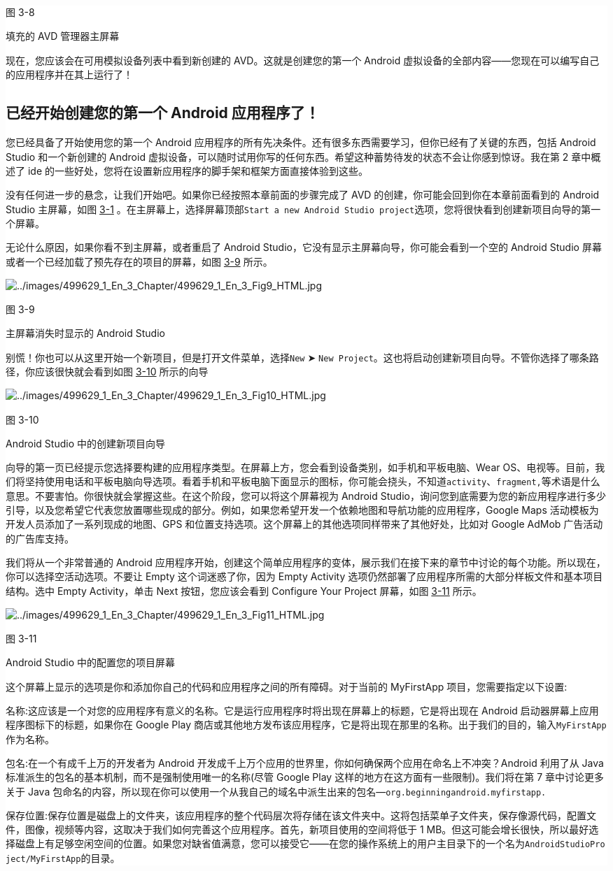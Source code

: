 图 3-8

填充的 AVD 管理器主屏幕

现在，您应该会在可用模拟设备列表中看到新创建的 AVD。这就是创建您的第一个 Android 虚拟设备的全部内容——您现在可以编写自己的应用程序并在其上运行了！

## 已经开始创建您的第一个 Android 应用程序了！

您已经具备了开始使用您的第一个 Android 应用程序的所有先决条件。还有很多东西需要学习，但你已经有了关键的东西，包括 Android Studio 和一个新创建的 Android 虚拟设备，可以随时试用你写的任何东西。希望这种蓄势待发的状态不会让你感到惊讶。我在第 2 章中概述了 ide 的一些好处，您将在设置新应用程序的脚手架和框架方面直接体验到这些。

没有任何进一步的悬念，让我们开始吧。如果你已经按照本章前面的步骤完成了 AVD 的创建，你可能会回到你在本章前面看到的 Android Studio 主屏幕，如图 [3-1](#Fig1) 。在主屏幕上，选择屏幕顶部`Start a new Android Studio project`选项，您将很快看到创建新项目向导的第一个屏幕。

无论什么原因，如果你看不到主屏幕，或者重启了 Android Studio，它没有显示主屏幕向导，你可能会看到一个空的 Android Studio 屏幕或者一个已经加载了预先存在的项目的屏幕，如图 [3-9](#Fig9) 所示。

![../images/499629_1_En_3_Chapter/499629_1_En_3_Fig9_HTML.jpg](../images/499629_1_En_3_Chapter/499629_1_En_3_Fig9_HTML.jpg)

图 3-9

主屏幕消失时显示的 Android Studio

别慌！你也可以从这里开始一个新项目，但是打开文件菜单，选择`New` ➤ `New Project`。这也将启动创建新项目向导。不管你选择了哪条路径，你应该很快就会看到如图 [3-10](#Fig10) 所示的向导

![../images/499629_1_En_3_Chapter/499629_1_En_3_Fig10_HTML.jpg](../images/499629_1_En_3_Chapter/499629_1_En_3_Fig10_HTML.jpg)

图 3-10

Android Studio 中的创建新项目向导

向导的第一页已经提示您选择要构建的应用程序类型。在屏幕上方，您会看到设备类别，如手机和平板电脑、Wear OS、电视等。目前，我们将坚持使用电话和平板电脑向导选项。看着手机和平板电脑下面显示的图标，你可能会挠头，不知道`activity`、`fragment,`等术语是什么意思。不要害怕。你很快就会掌握这些。在这个阶段，您可以将这个屏幕视为 Android Studio，询问您到底需要为您的新应用程序进行多少引导，以及您希望它代表您放置哪些现成的部分。例如，如果您希望开发一个依赖地图和导航功能的应用程序，Google Maps 活动模板为开发人员添加了一系列现成的地图、GPS 和位置支持选项。这个屏幕上的其他选项同样带来了其他好处，比如对 Google AdMob 广告活动的广告库支持。

我们将从一个非常普通的 Android 应用程序开始，创建这个简单应用程序的变体，展示我们在接下来的章节中讨论的每个功能。所以现在，你可以选择空活动选项。不要让 Empty 这个词迷惑了你，因为 Empty Activity 选项仍然部署了应用程序所需的大部分样板文件和基本项目结构。选中 Empty Activity，单击 Next 按钮，您应该会看到 Configure Your Project 屏幕，如图 [3-11](#Fig11) 所示。

![../images/499629_1_En_3_Chapter/499629_1_En_3_Fig11_HTML.jpg](../images/499629_1_En_3_Chapter/499629_1_En_3_Fig11_HTML.jpg)

图 3-11

Android Studio 中的配置您的项目屏幕

这个屏幕上显示的选项是你和添加你自己的代码和应用程序之间的所有障碍。对于当前的 MyFirstApp 项目，您需要指定以下设置:

名称:这应该是一个对您的应用程序有意义的名称。它是运行应用程序时将出现在屏幕上的标题，它是将出现在 Android 启动器屏幕上应用程序图标下的标题，如果你在 Google Play 商店或其他地方发布该应用程序，它是将出现在那里的名称。出于我们的目的，输入`MyFirstApp`作为名称。

包名:在一个有成千上万的开发者为 Android 开发成千上万个应用的世界里，你如何确保两个应用在命名上不冲突？Android 利用了从 Java 标准派生的包名的基本机制，而不是强制使用唯一的名称(尽管 Google Play 这样的地方在这方面有一些限制)。我们将在第 7 章中讨论更多关于 Java 包命名的内容，所以现在你可以使用一个从我自己的域名中派生出来的包名—`org.beginningandroid.myfirstapp.`

保存位置:保存位置是磁盘上的文件夹，该应用程序的整个代码层次将存储在该文件夹中。这将包括菜单子文件夹，保存像源代码，配置文件，图像，视频等内容，这取决于我们如何完善这个应用程序。首先，新项目使用的空间将低于 1 MB。但这可能会增长很快，所以最好选择磁盘上有足够空闲空间的位置。如果您对缺省值满意，您可以接受它——在您的操作系统上的用户主目录下的一个名为`AndroidStudioProject/MyFirstApp`的目录。
